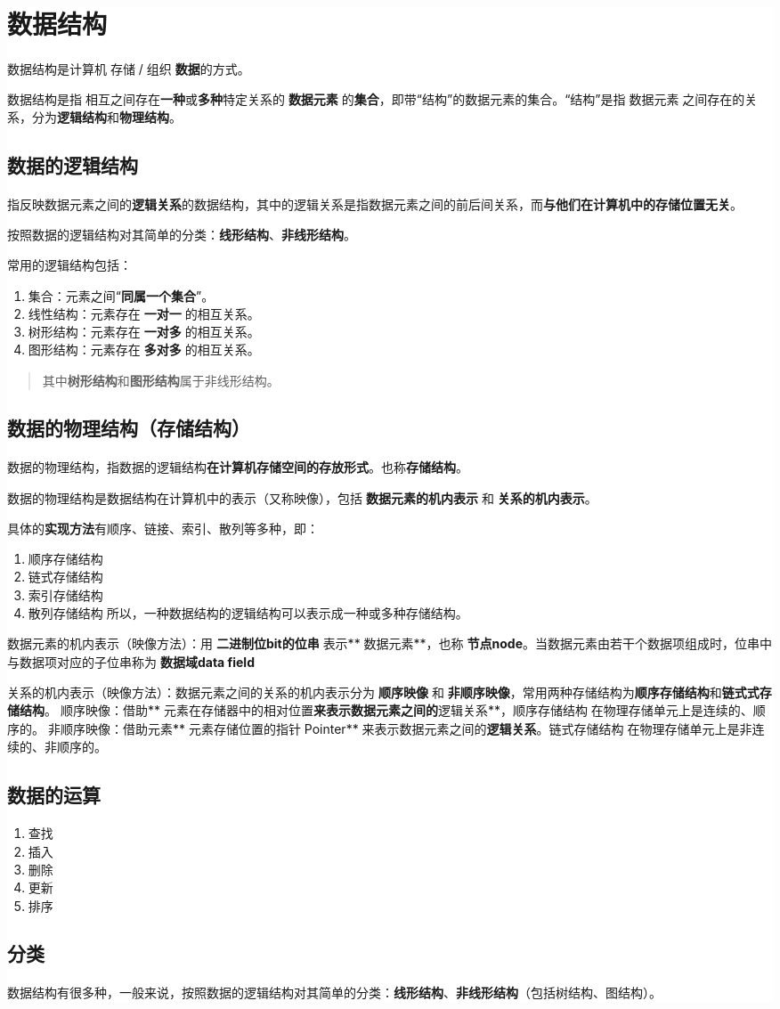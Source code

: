 
# 数据结构

数据结构是计算机 存储 / 组织 **数据**的方式。

数据结构是指 相互之间存在**一种**或**多种**特定关系的 **数据元素** 的**集合**，即带“结构”的数据元素的集合。“结构”是指 数据元素 之间存在的关系，分为**逻辑结构**和**物理结构**。



## 数据的逻辑结构
指反映数据元素之间的**逻辑关系**的数据结构，其中的逻辑关系是指数据元素之间的前后间关系，而**与他们在计算机中的存储位置无关**。

按照数据的逻辑结构对其简单的分类：**线形结构**、**非线形结构**。

常用的逻辑结构包括：
1. 集合：元素之间“**同属一个集合**”。
2. 线性结构：元素存在 **一对一** 的相互关系。
3. 树形结构：元素存在 **一对多** 的相互关系。
4. 图形结构：元素存在 **多对多** 的相互关系。

> 其中**树形结构**和**图形结构**属于非线形结构。

## 数据的物理结构（存储结构）
数据的物理结构，指数据的逻辑结构**在计算机存储空间的存放形式**。也称**存储结构**。

数据的物理结构是数据结构在计算机中的表示（又称映像），包括 **数据元素的机内表示** 和 **关系的机内表示**。

具体的**实现方法**有顺序、链接、索引、散列等多种，即：
1. 顺序存储结构
2. 链式存储结构
3. 索引存储结构
4. 散列存储结构
所以，一种数据结构的逻辑结构可以表示成一种或多种存储结构。

数据元素的机内表示（映像方法）：用 **二进制位bit的位串** 表示** 数据元素**，也称 **节点node**。当数据元素由若干个数据项组成时，位串中与数据项对应的子位串称为 **数据域data field**

关系的机内表示（映像方法）：数据元素之间的关系的机内表示分为 **顺序映像** 和 **非顺序映像**，常用两种存储结构为**顺序存储结构**和**链式式存储结构**。
顺序映像：借助** 元素在存储器中的相对位置**来表示数据元素之间的**逻辑关系**，顺序存储结构 在物理存储单元上是连续的、顺序的。
非顺序映像：借助元素** 元素存储位置的指针 Pointer** 来表示数据元素之间的**逻辑关系**。链式存储结构 在物理存储单元上是非连续的、非顺序的。

## 数据的运算

1. 查找
2. 插入
3. 删除
4. 更新
5. 排序


## 分类
数据结构有很多种，一般来说，按照数据的逻辑结构对其简单的分类：**线形结构**、**非线形结构**（包括树结构、图结构）。
